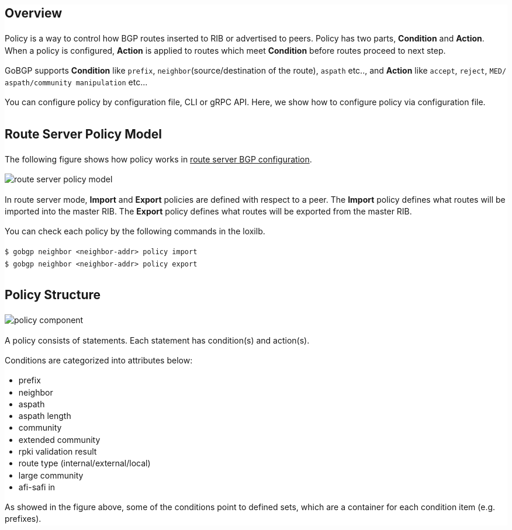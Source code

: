 ## Overview

Policy is a way to control how BGP routes inserted to RIB or advertised to
peers. Policy has two parts, **Condition** and **Action**.
When a policy is configured, **Action** is applied to routes which meet
**Condition** before routes proceed to next step.

GoBGP supports **Condition** like `prefix`, `neighbor`(source/destination of
the route), `aspath` etc.., and **Action** like `accept`, `reject`,
`MED/aspath/community manipulation` etc...

You can configure policy by configuration file, CLI or gRPC API.
Here, we show how to configure policy via configuration file.

## Route Server Policy Model

The following figure shows how policy works in
[route server BGP configuration](route-server.md).

![route server policy model](./rs-policy.png)

In route server mode, **Import** and **Export** policies are defined
with respect to a peer.  The **Import** policy defines what routes
will be imported into the master RIB. The **Export** policy defines
what routes will be exported from the master RIB.

You can check each policy by the following commands in the loxilb.

```shell
$ gobgp neighbor <neighbor-addr> policy import
$ gobgp neighbor <neighbor-addr> policy export
```

## Policy Structure

![policy component](./policy-component.png)

A policy consists of statements. Each statement has condition(s) and action(s).

Conditions are categorized into attributes below:

- prefix
- neighbor
- aspath
- aspath length
- community
- extended community
- rpki validation result
- route type (internal/external/local)
- large community
- afi-safi in

As showed in the figure above, some of the conditions point to defined sets,
which are a container for each condition item (e.g. prefixes).
